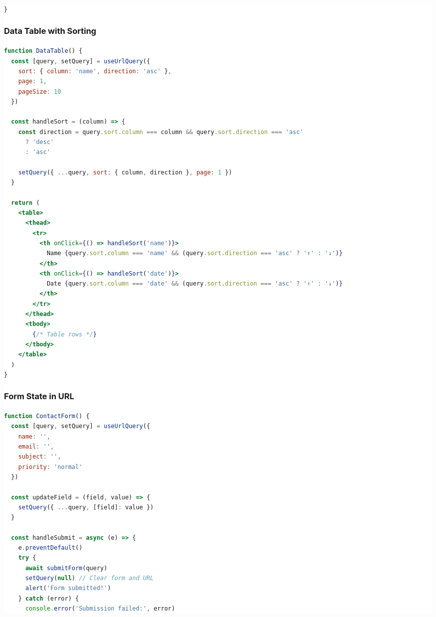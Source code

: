 ```jsx
}
```

### Data Table with Sorting

```jsx
function DataTable() {
  const [query, setQuery] = useUrlQuery({
    sort: { column: 'name', direction: 'asc' },
    page: 1,
    pageSize: 10
  })
  
  const handleSort = (column) => {
    const direction = query.sort.column === column && query.sort.direction === 'asc' 
      ? 'desc' 
      : 'asc'
    
    setQuery({ ...query, sort: { column, direction }, page: 1 })
  }
  
  return (
    <table>
      <thead>
        <tr>
          <th onClick={() => handleSort('name')}>
            Name {query.sort.column === 'name' && (query.sort.direction === 'asc' ? '↑' : '↓')}
          </th>
          <th onClick={() => handleSort('date')}>
            Date {query.sort.column === 'date' && (query.sort.direction === 'asc' ? '↑' : '↓')}
          </th>
        </tr>
      </thead>
      <tbody>
        {/* Table rows */}
      </tbody>
    </table>
  )
}
```

### Form State in URL

```jsx
function ContactForm() {
  const [query, setQuery] = useUrlQuery({
    name: '',
    email: '',
    subject: '',
    priority: 'normal'
  })
  
  const updateField = (field, value) => {
    setQuery({ ...query, [field]: value })
  }
  
  const handleSubmit = async (e) => {
    e.preventDefault()
    try {
      await submitForm(query)
      setQuery(null) // Clear form and URL
      alert('Form submitted!')
    } catch (error) {
      console.error('Submission failed:', error)
```